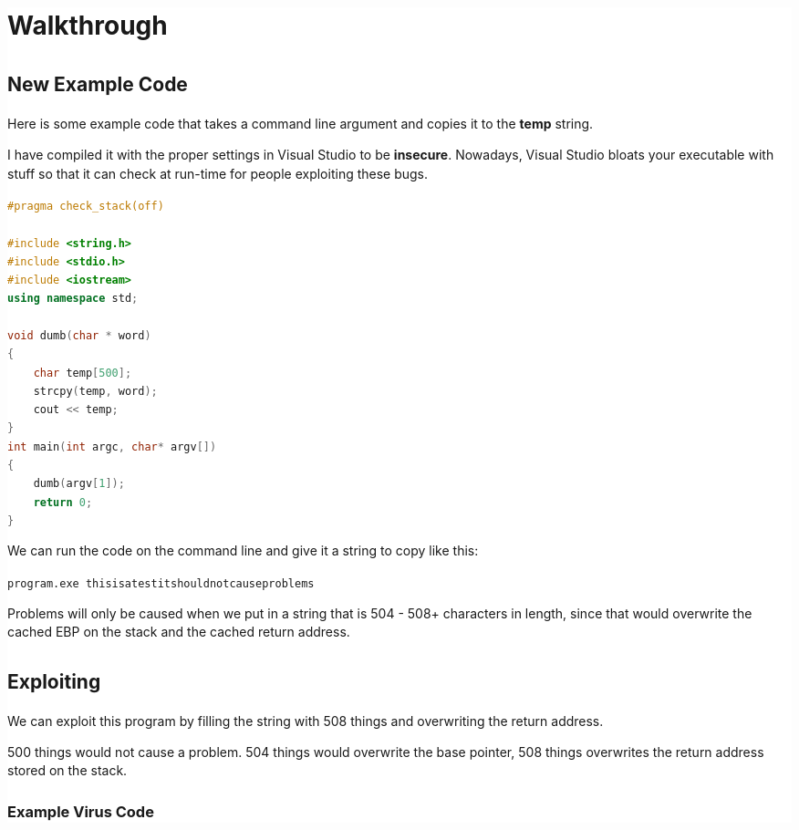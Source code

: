 # Walkthrough

## New Example Code

Here is some example code that takes a command line argument and copies it to the **temp** string.

I have compiled it with the proper settings in Visual Studio to be **insecure**. Nowadays, Visual Studio bloats your executable with stuff so that it can check at run-time for people exploiting these bugs.



```c++
#pragma check_stack(off)

#include <string.h>
#include <stdio.h> 
#include <iostream>
using namespace std;

void dumb(char * word)
{
	char temp[500];
	strcpy(temp, word);
	cout << temp;
}
int main(int argc, char* argv[])
{
	dumb(argv[1]);
	return 0;
}
```



We can run the code on the command line and give it a string to copy like this:

`program.exe thisisatestitshouldnotcauseproblems`

Problems will only be caused when we put in a string that is 504 - 508+ characters in length, since that would overwrite the cached EBP on the stack and the cached return address. 



## Exploiting

We can exploit this program by filling the string with 508 things and overwriting the return address.

500 things would not cause a problem. 504 things would overwrite the base pointer, 508 things overwrites the return address stored on the stack.



### Example Virus Code
